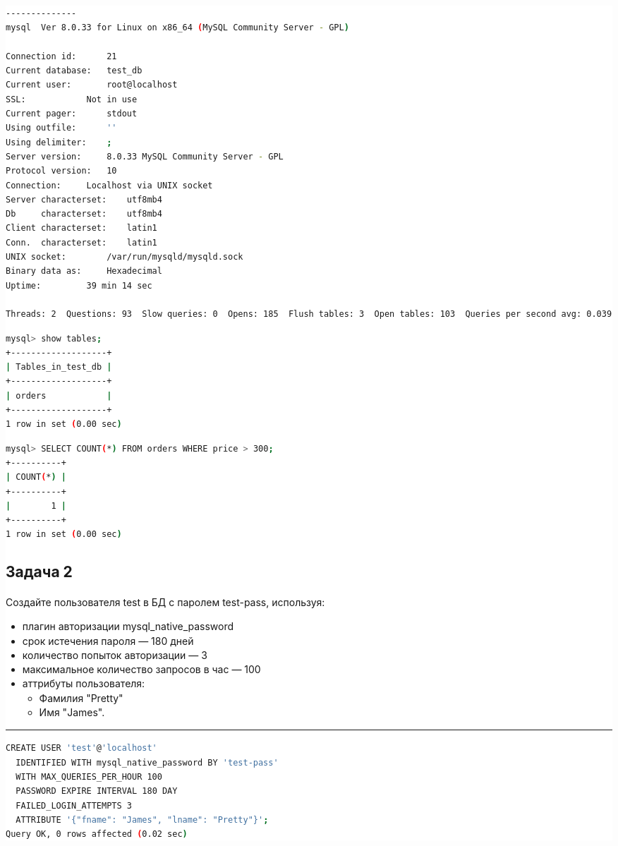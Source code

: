 ```bash
--------------
mysql  Ver 8.0.33 for Linux on x86_64 (MySQL Community Server - GPL)

Connection id:		21
Current database:	test_db
Current user:		root@localhost
SSL:			Not in use
Current pager:		stdout
Using outfile:		''
Using delimiter:	;
Server version:		8.0.33 MySQL Community Server - GPL
Protocol version:	10
Connection:		Localhost via UNIX socket
Server characterset:	utf8mb4
Db     characterset:	utf8mb4
Client characterset:	latin1
Conn.  characterset:	latin1
UNIX socket:		/var/run/mysqld/mysqld.sock
Binary data as:		Hexadecimal
Uptime:			39 min 14 sec

Threads: 2  Questions: 93  Slow queries: 0  Opens: 185  Flush tables: 3  Open tables: 103  Queries per second avg: 0.039
```

```bash
mysql> show tables;
+-------------------+
| Tables_in_test_db |
+-------------------+
| orders            |
+-------------------+
1 row in set (0.00 sec)
```

```bash
mysql> SELECT COUNT(*) FROM orders WHERE price > 300;
+----------+
| COUNT(*) |
+----------+
|        1 |
+----------+
1 row in set (0.00 sec)
```

## Задача 2

Создайте пользователя test в БД c паролем test-pass, используя:

- плагин авторизации mysql_native_password
- срок истечения пароля — 180 дней 
- количество попыток авторизации — 3 
- максимальное количество запросов в час — 100
- аттрибуты пользователя:
    - Фамилия "Pretty"
    - Имя "James".
***
```bash
CREATE USER 'test'@'localhost'
  IDENTIFIED WITH mysql_native_password BY 'test-pass'
  WITH MAX_QUERIES_PER_HOUR 100
  PASSWORD EXPIRE INTERVAL 180 DAY
  FAILED_LOGIN_ATTEMPTS 3
  ATTRIBUTE '{"fname": "James", "lname": "Pretty"}';
Query OK, 0 rows affected (0.02 sec)
```